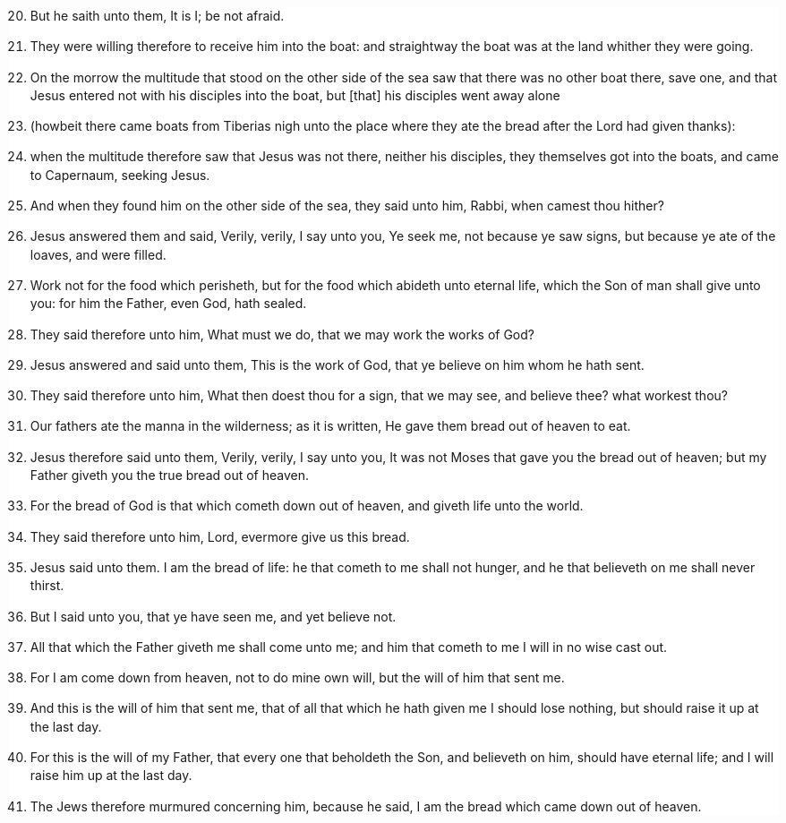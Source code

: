 20. But he saith unto them, It is I; be not afraid.

21. They were willing therefore to receive him into the boat: and straightway the boat was at the land whither they were going.

22. On the morrow the multitude that stood on the other side of the sea saw that there was no other boat there, save one, and that Jesus entered not with his disciples into the boat, but [that] his disciples went away alone

23. (howbeit there came boats from Tiberias nigh unto the place where they ate the bread after the Lord had given thanks):

24. when the multitude therefore saw that Jesus was not there, neither his disciples, they themselves got into the boats, and came to Capernaum, seeking Jesus.

25. And when they found him on the other side of the sea, they said unto him, Rabbi, when camest thou hither?

26. Jesus answered them and said, Verily, verily, I say unto you, Ye seek me, not because ye saw signs, but because ye ate of the loaves, and were filled.

27. Work not for the food which perisheth, but for the food which abideth unto eternal life, which the Son of man shall give unto you: for him the Father, even God, hath sealed.

28. They said therefore unto him, What must we do, that we may work the works of God?

29. Jesus answered and said unto them, This is the work of God, that ye believe on him whom he hath sent.

30. They said therefore unto him, What then doest thou for a sign, that we may see, and believe thee? what workest thou?

31. Our fathers ate the manna in the wilderness; as it is written, He gave them bread out of heaven to eat.

32. Jesus therefore said unto them, Verily, verily, I say unto you, It was not Moses that gave you the bread out of heaven; but my Father giveth you the true bread out of heaven.

33. For the bread of God is that which cometh down out of heaven, and giveth life unto the world.

34. They said therefore unto him, Lord, evermore give us this bread.

35. Jesus said unto them. I am the bread of life: he that cometh to me shall not hunger, and he that believeth on me shall never thirst.

36. But I said unto you, that ye have seen me, and yet believe not.

37. All that which the Father giveth me shall come unto me; and him that cometh to me I will in no wise cast out.

38. For I am come down from heaven, not to do mine own will, but the will of him that sent me.

39. And this is the will of him that sent me, that of all that which he hath given me I should lose nothing, but should raise it up at the last day.

40. For this is the will of my Father, that every one that beholdeth the Son, and believeth on him, should have eternal life; and I will raise him up at the last day.

41. The Jews therefore murmured concerning him, because he said, I am the bread which came down out of heaven.
